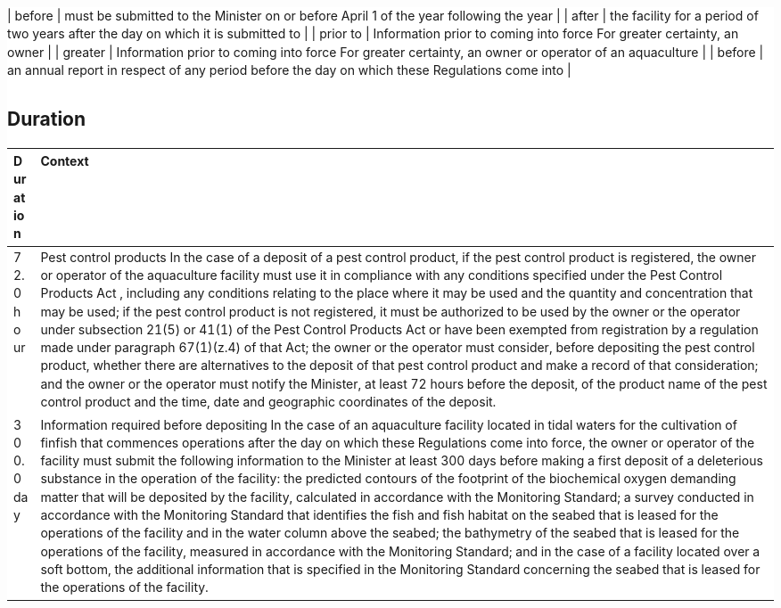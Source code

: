 | before        | must be submitted to the Minister on or before April 1 of the year following the year                            |
| after         | the facility for a period of two years after the day on which it is submitted to                                 |
| prior to      | Information  prior to coming into force For greater certainty, an owner                                          |
| greater       | Information prior to coming into force For  greater certainty, an owner or operator of an aquaculture            |
| before        | an annual report in respect of any period before the day on which these Regulations come into                    |


## Duration
| Duration   | Context                                                                                                                                                                                                                                                                                                                                                                                                                                                                                                                                                                                                                                                                                                                                                                                                                                                                                                                                                                                                                                                                                                                                                                               |
|:-----------|:--------------------------------------------------------------------------------------------------------------------------------------------------------------------------------------------------------------------------------------------------------------------------------------------------------------------------------------------------------------------------------------------------------------------------------------------------------------------------------------------------------------------------------------------------------------------------------------------------------------------------------------------------------------------------------------------------------------------------------------------------------------------------------------------------------------------------------------------------------------------------------------------------------------------------------------------------------------------------------------------------------------------------------------------------------------------------------------------------------------------------------------------------------------------------------------|
| 72.0 hour  | Pest control products In the case of a deposit of a pest control product, if the pest control product is registered, the owner or operator of the aquaculture facility must use it in compliance with any conditions specified under the  Pest Control Products Act , including any conditions relating to the place where it may be used and the quantity and concentration that may be used; if the pest control product is not registered, it must be authorized to be used by the owner or the operator under subsection 21(5) or 41(1) of the  Pest Control Products Act  or have been exempted from registration by a regulation made under paragraph 67(1)(z.4) of that Act; the owner or the operator must consider, before depositing the pest control product, whether there are alternatives to the deposit of that pest control product and make a record of that consideration; and the owner or the operator must notify the Minister, at least 72 hours before the deposit, of the product name of the pest control product and the time, date and geographic coordinates of the deposit.                                                                              |
| 300.0 day  | Information required before depositing In the case of an aquaculture facility located in tidal waters for the cultivation of finfish that commences operations after the day on which these Regulations come into force, the owner or operator of the facility must submit the following information to the Minister at least 300 days before making a first deposit of a deleterious substance in the operation of the facility: the predicted contours of the footprint of the biochemical oxygen demanding matter that will be deposited by the facility, calculated in accordance with the Monitoring Standard; a survey conducted in accordance with the Monitoring Standard that identifies the fish and fish habitat on the seabed that is leased for the operations of the facility and in the water column above the seabed; the bathymetry of the seabed that is leased for the operations of the facility, measured in accordance with the Monitoring Standard; and in the case of a facility located over a soft bottom, the additional information that is specified in the Monitoring Standard concerning the seabed that is leased for the operations of the facility. |